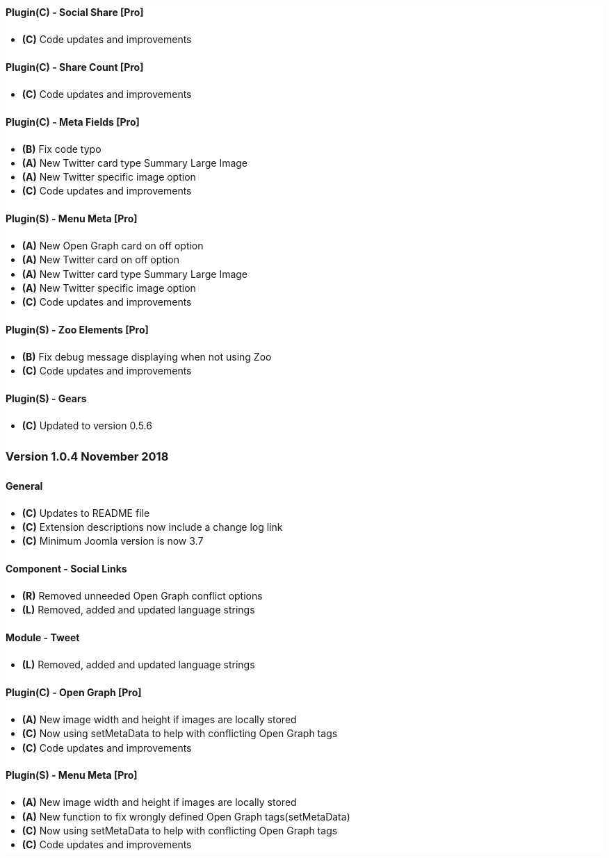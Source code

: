 #### Plugin(C) - Social Share \[Pro\]
- **(C)** Code updates and improvements

#### Plugin(C) - Share Count \[Pro\]
- **(C)** Code updates and improvements

#### Plugin(C) - Meta Fields \[Pro\]
- **(B)** Fix code typo
- **(A)** New Twitter card type Summary Large Image
- **(A)** New Twitter specific image option
- **(C)** Code updates and improvements

#### Plugin(S) - Menu Meta \[Pro\]
- **(A)** New Open Graph card on off option
- **(A)** New Twitter card on off option
- **(A)** New Twitter card type Summary Large Image
- **(A)** New Twitter specific image option
- **(C)** Code updates and improvements

#### Plugin(S) - Zoo Elements \[Pro\]
- **(B)** Fix debug message displaying when not using Zoo
- **(C)** Code updates and improvements

#### Plugin(S) - Gears
- **(C)** Updated to version 0.5.6

### Version 1.0.4 November 2018

#### General
- **(C)** Updates to README file
- **(C)** Extension descriptions now include a change log link
- **(C)** Minimum Joomla version is now 3.7

#### Component - Social Links
- **(R)** Removed unneeded Open Graph conflict options
- **(L)** Removed, added and updated language strings

#### Module - Tweet
- **(L)** Removed, added and updated language strings

#### Plugin(C) - Open Graph \[Pro\]
- **(A)** New image width and height if images are locally stored
- **(C)** Now using setMetaData to help with conflicting Open Graph tags
- **(C)** Code updates and improvements

#### Plugin(S) - Menu Meta \[Pro\]
- **(A)** New image width and height if images are locally stored
- **(A)** New function to fix wrongly defined Open Graph tags(setMetaData)
- **(C)** Now using setMetaData to help with conflicting Open Graph tags
- **(C)** Code updates and improvements
